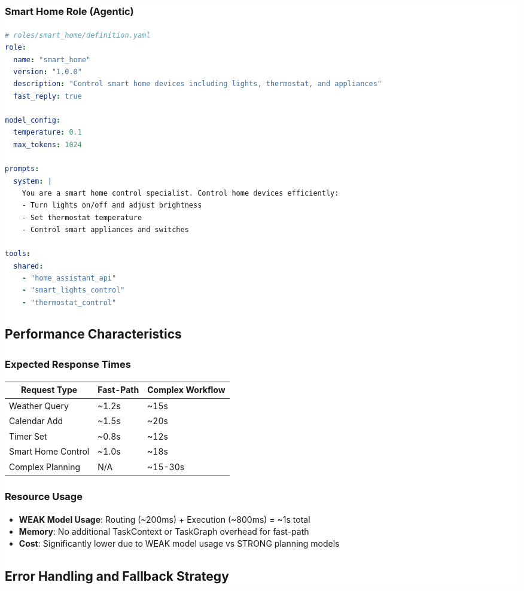 ### Smart Home Role (Agentic)
```yaml
# roles/smart_home/definition.yaml
role:
  name: "smart_home"
  version: "1.0.0" 
  description: "Control smart home devices including lights, thermostat, and appliances"
  fast_reply: true
  
model_config:
  temperature: 0.1
  max_tokens: 1024

prompts:
  system: |
    You are a smart home control specialist. Control home devices efficiently:
    - Turn lights on/off and adjust brightness
    - Set thermostat temperature
    - Control smart appliances and switches

tools:
  shared:
    - "home_assistant_api"
    - "smart_lights_control"
    - "thermostat_control"
```

## Performance Characteristics

### Expected Response Times

| Request Type | Fast-Path | Complex Workflow |
|--------------|-----------|------------------|
| Weather Query | ~1.2s | ~15s |
| Calendar Add | ~1.5s | ~20s |
| Timer Set | ~0.8s | ~12s |
| Smart Home Control | ~1.0s | ~18s |
| Complex Planning | N/A | ~15-30s |

### Resource Usage

- **WEAK Model Usage**: Routing (~200ms) + Execution (~800ms) = ~1s total
- **Memory**: No additional TaskContext or TaskGraph overhead for fast-path
- **Cost**: Significantly lower due to WEAK model usage vs STRONG planning models

## Error Handling and Fallback Strategy
